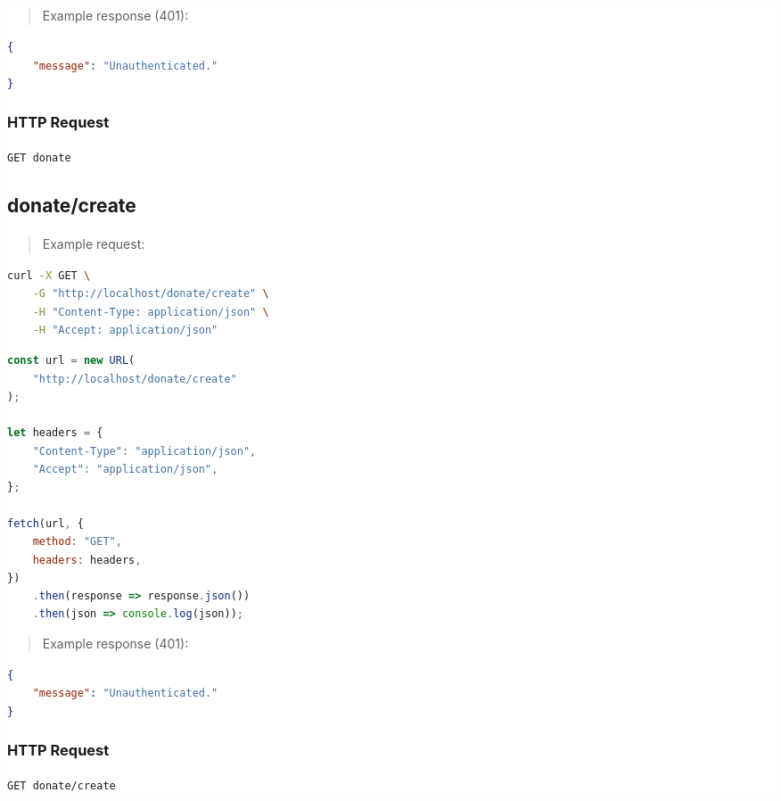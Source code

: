 
> Example response (401):

```json
{
    "message": "Unauthenticated."
}
```

### HTTP Request
`GET donate`





## donate/create
> Example request:

```bash
curl -X GET \
    -G "http://localhost/donate/create" \
    -H "Content-Type: application/json" \
    -H "Accept: application/json"
```

```javascript
const url = new URL(
    "http://localhost/donate/create"
);

let headers = {
    "Content-Type": "application/json",
    "Accept": "application/json",
};

fetch(url, {
    method: "GET",
    headers: headers,
})
    .then(response => response.json())
    .then(json => console.log(json));
```


> Example response (401):

```json
{
    "message": "Unauthenticated."
}
```

### HTTP Request
`GET donate/create`

